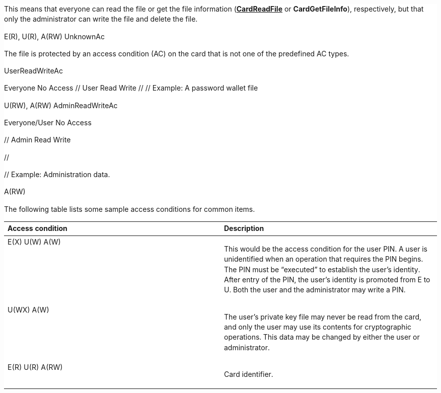 <td align="left"><p>This means that everyone can read the file or get the file information (<a href="/previous-versions/dn468727(v=vs.85)" data-raw-source="[&lt;strong&gt;CardReadFile&lt;/strong&gt;](/previous-versions/dn468727(v=vs.85))"><strong>CardReadFile</strong></a> or <strong>CardGetFileInfo</strong>), respectively, but that only the administrator can write the file and delete the file.</p></td>
<td align="left">E(R), U(R), A(RW)</td>
</tr>
<tr class="odd">
<td align="left">UnknownAc</td>
<td align="left"><p>The file is protected by an access condition (AC) on the card that is not one of the predefined AC types.</p></td>
<td align="left"></td>
</tr>
<tr class="even">
<td align="left">UserReadWriteAc</td>
<td align="left"><p>Everyone No Access // User Read Write // // Example: A password wallet file</p></td>
<td align="left">U(RW), A(RW)</td>
</tr>
<tr class="odd">
<td align="left">AdminReadWriteAc</td>
<td align="left"><p>Everyone/User No Access</p>
<p>// Admin Read Write</p>
<p>//</p>
<p>// Example: Administration data.</p></td>
<td align="left">A(RW)</td>
</tr>
</tbody>
</table>

 

The following table lists some sample access conditions for common items.

<table>
<colgroup>
<col width="50%" />
<col width="50%" />
</colgroup>
<thead>
<tr class="header">
<th align="left">Access condition</th>
<th align="left">Description</th>
</tr>
</thead>
<tbody>
<tr class="odd">
<td align="left">E(X) U(W) A(W)</td>
<td align="left"><p>This would be the access condition for the user PIN. A user is unidentified when an operation that requires the PIN begins. The PIN must be “executed” to establish the user’s identity. After entry of the PIN, the user’s identity is promoted from E to U. Both the user and the administrator may write a PIN.</p></td>
</tr>
<tr class="even">
<td align="left">U(WX) A(W)</td>
<td align="left"><p>The user’s private key file may never be read from the card, and only the user may use its contents for cryptographic operations. This data may be changed by either the user or administrator.</p></td>
</tr>
<tr class="odd">
<td align="left">E(R) U(R) A(RW)</td>
<td align="left"><p>Card identifier.</p></td>
</tr>
</tbody>
</table>
